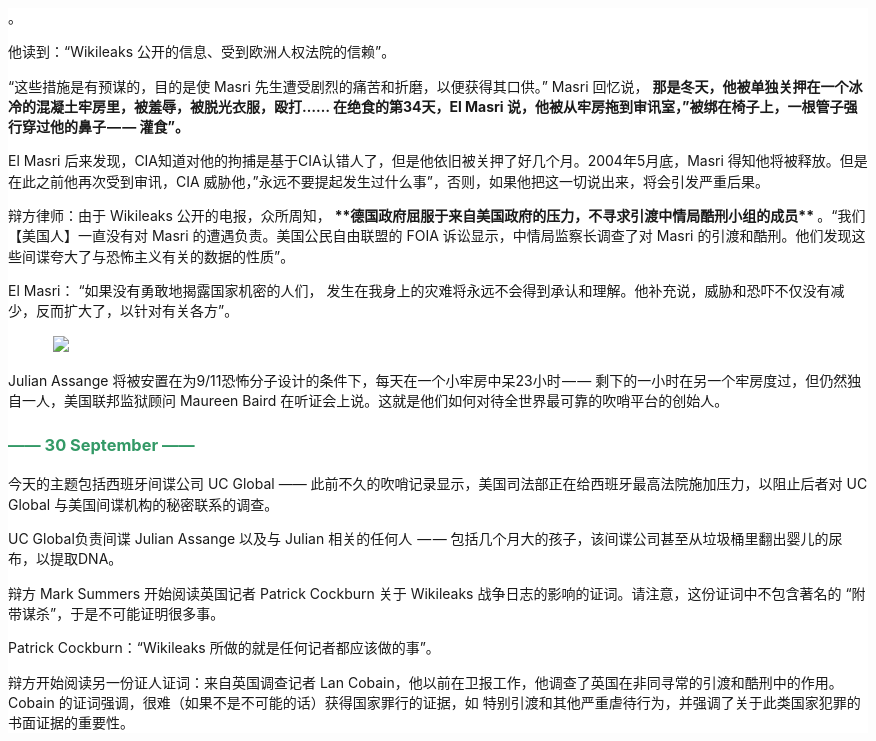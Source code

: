    </strong>
   。
  </p>
  <p class="graf graf--p">
   他读到：“Wikileaks 公开的信息、受到欧洲人权法院的信赖”。
  </p>
  <p class="graf graf--p graf--startsWithDoubleQuote">
   “这些措施是有预谋的，目的是使 Masri 先生遭受剧烈的痛苦和折磨，以便获得其口供。” Masri 回忆说，
   <strong class="markup--strong markup--p-strong">
    那是冬天，他被单独关押在一个冰冷的混凝土牢房里，被羞辱，被脱光衣服，殴打…… 在绝食的第34天，El Masri 说，他被从牢房拖到审讯室，”被绑在椅子上，一根管子强行穿过他的鼻子 — — 灌食”。
   </strong>
  </p>
  <p class="graf graf--p">
   El Masri 后来发现，CIA知道对他的拘捕是基于CIA认错人了，但是他依旧被关押了好几个月。2004年5月底，Masri 得知他将被释放。但是在此之前他再次受到审讯，CIA 威胁他，”永远不要提起发生过什么事”，否则，如果他把这一切说出来，将会引发严重后果。
  </p>
  <p class="graf graf--p">
   辩方律师：由于 Wikileaks 公开的电报，众所周知，
   <strong class="markup--strong markup--p-strong">
    **德国政府屈服于来自美国政府的压力，不寻求引渡中情局酷刑小组的成员**
   </strong>
   。“我们【美国人】一直没有对 Masri 的遭遇负责。美国公民自由联盟的 FOIA 诉讼显示，中情局监察长调查了对 Masri 的引渡和酷刑。他们发现这些间谍夸大了与恐怖主义有关的数据的性质”。
  </p>
  <p class="graf graf--p">
   El Masri： “如果没有勇敢地揭露国家机密的人们， 发生在我身上的灾难将永远不会得到承认和理解。他补充说，威胁和恐吓不仅没有减少，反而扩大了，以针对有关各方”。
  </p>
  <figure class="graf graf--figure">
   <img class="graf-image aligncenter jetpack-lazy-image" data-height="666" data-image-id="0*HLg_0Zm7psTuq2dQ" data-lazy-src="https://cdn-images-1.medium.com/max/1067/0*HLg_0Zm7psTuq2dQ?is-pending-load=1" data-width="600" src="https://cdn-images-1.medium.com/max/1067/0*HLg_0Zm7psTuq2dQ" srcset="data:image/gif;base64,R0lGODlhAQABAIAAAAAAAP///yH5BAEAAAAALAAAAAABAAEAAAIBRAA7"/>
   <noscript>
    <img class="graf-image aligncenter" data-height="666" data-image-id="0*HLg_0Zm7psTuq2dQ" data-width="600" src="https://cdn-images-1.medium.com/max/1067/0*HLg_0Zm7psTuq2dQ"/>
   </noscript>
  </figure>
  <p class="graf graf--p">
   Julian Assange 将被安置在为9/11恐怖分子设计的条件下，每天在一个小牢房中呆23小时 — — 剩下的一小时在另一个牢房度过，但仍然独自一人，美国联邦监狱顾问 Maureen Baird 在听证会上说。这就是他们如何对待全世界最可靠的吹哨平台的创始人。
  </p>
  <h3 class="graf graf--p">
   <span style="color: #339966;">
    <strong class="markup--strong markup--p-strong">
     —— 30 September ——
    </strong>
   </span>
  </h3>
  <p class="graf graf--p">
   今天的主题包括西班牙间谍公司 UC Global —— 此前不久的吹哨记录显示，美国司法部正在给西班牙最高法院施加压力，以阻止后者对 UC Global 与美国间谍机构的秘密联系的调查。
  </p>
  <p class="graf graf--p">
   UC Global负责间谍 Julian Assange 以及与 Julian 相关的任何人  — — 包括几个月大的孩子，该间谍公司甚至从垃圾桶里翻出婴儿的尿布，以提取DNA。
  </p>
  <p class="graf graf--p">
   辩方 Mark Summers 开始阅读英国记者 Patrick Cockburn 关于 Wikileaks 战争日志的影响的证词。请注意，这份证词中不包含著名的 “附带谋杀”，于是不可能证明很多事。
  </p>
  <p class="graf graf--p">
   Patrick Cockburn：“Wikileaks 所做的就是任何记者都应该做的事”。
  </p>
  <p class="graf graf--p">
   辩方开始阅读另一份证人证词：来自英国调查记者 Lan Cobain，他以前在卫报工作，他调查了英国在非同寻常的引渡和酷刑中的作用。Cobain 的证词强调，很难（如果不是不可能的话）获得国家罪行的证据，如 特别引渡和其他严重虐待行为，并强调了关于此类国家犯罪的书面证据的重要性。
  </p>
  <p class="graf graf--p">